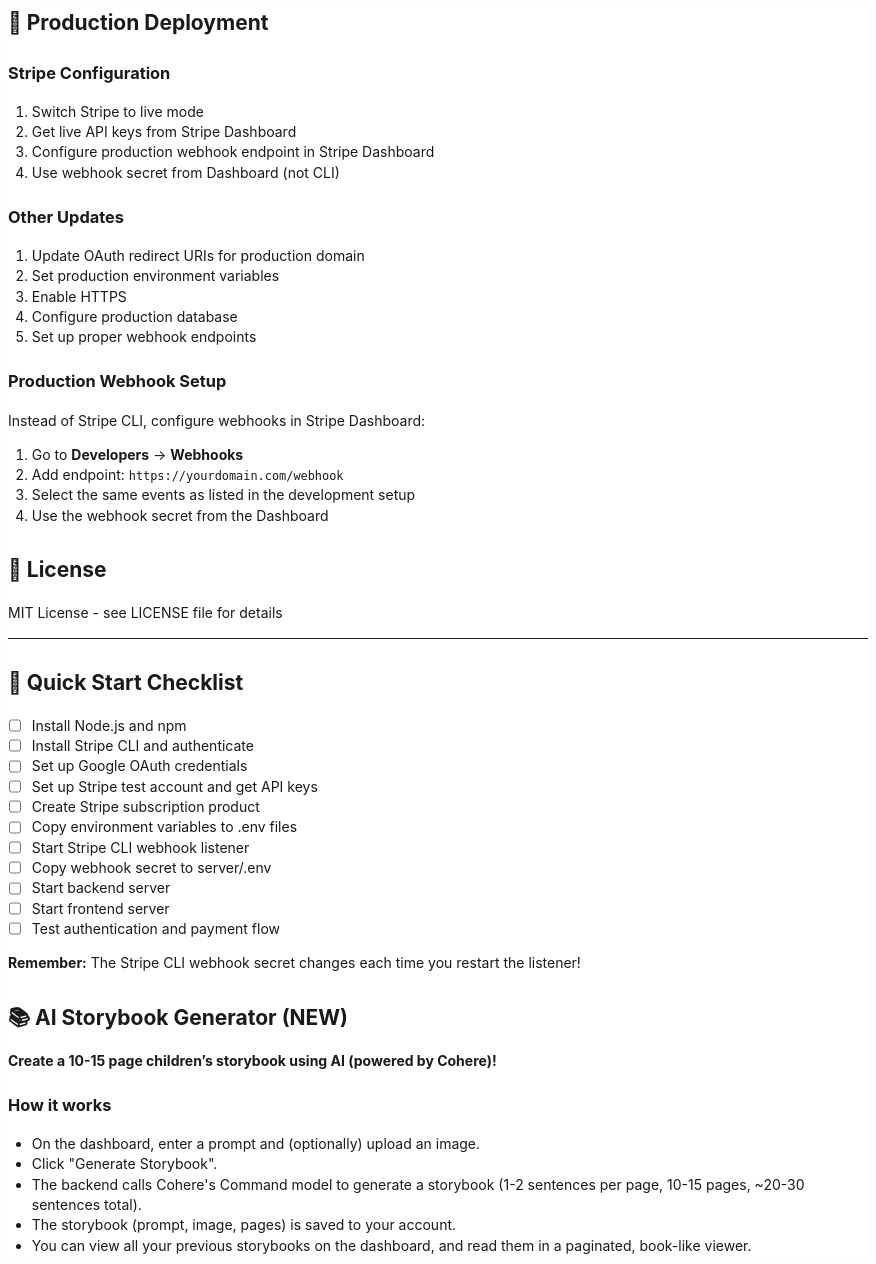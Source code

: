 ## 🎯 Production Deployment

### Stripe Configuration
1. Switch Stripe to live mode
2. Get live API keys from Stripe Dashboard
3. Configure production webhook endpoint in Stripe Dashboard
4. Use webhook secret from Dashboard (not CLI)

### Other Updates
1. Update OAuth redirect URIs for production domain
2. Set production environment variables
3. Enable HTTPS
4. Configure production database
5. Set up proper webhook endpoints

### Production Webhook Setup
Instead of Stripe CLI, configure webhooks in Stripe Dashboard:
1. Go to **Developers** → **Webhooks**
2. Add endpoint: `https://yourdomain.com/webhook`
3. Select the same events as listed in the development setup
4. Use the webhook secret from the Dashboard

## 📄 License

MIT License - see LICENSE file for details

---

## 🔄 Quick Start Checklist

- [ ] Install Node.js and npm
- [ ] Install Stripe CLI and authenticate
- [ ] Set up Google OAuth credentials
- [ ] Set up Stripe test account and get API keys
- [ ] Create Stripe subscription product
- [ ] Copy environment variables to .env files
- [ ] Start Stripe CLI webhook listener
- [ ] Copy webhook secret to server/.env
- [ ] Start backend server
- [ ] Start frontend server
- [ ] Test authentication and payment flow

**Remember:** The Stripe CLI webhook secret changes each time you restart the listener!

## 📚 AI Storybook Generator (NEW)

**Create a 10-15 page children’s storybook using AI (powered by Cohere)!**

### How it works
- On the dashboard, enter a prompt and (optionally) upload an image.
- Click "Generate Storybook".
- The backend calls Cohere's Command model to generate a storybook (1-2 sentences per page, 10-15 pages, ~20-30 sentences total).
- The storybook (prompt, image, pages) is saved to your account.
- You can view all your previous storybooks on the dashboard, and read them in a paginated, book-like viewer.

